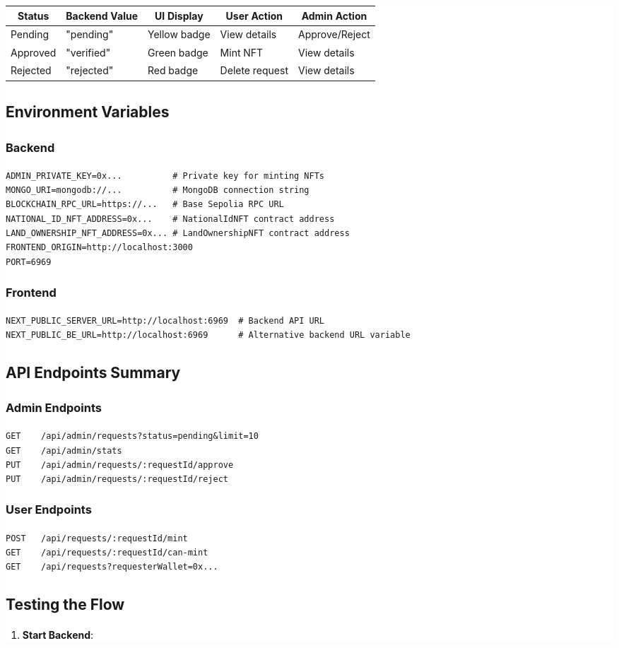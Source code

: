 | Status   | Backend Value | UI Display   | User Action    | Admin Action   |
| -------- | ------------- | ------------ | -------------- | -------------- |
| Pending  | "pending"     | Yellow badge | View details   | Approve/Reject |
| Approved | "verified"    | Green badge  | Mint NFT       | View details   |
| Rejected | "rejected"    | Red badge    | Delete request | View details   |

## Environment Variables

### Backend

```env
ADMIN_PRIVATE_KEY=0x...          # Private key for minting NFTs
MONGO_URI=mongodb://...          # MongoDB connection string
BLOCKCHAIN_RPC_URL=https://...   # Base Sepolia RPC URL
NATIONAL_ID_NFT_ADDRESS=0x...    # NationalIdNFT contract address
LAND_OWNERSHIP_NFT_ADDRESS=0x... # LandOwnershipNFT contract address
FRONTEND_ORIGIN=http://localhost:3000
PORT=6969
```

### Frontend

```env
NEXT_PUBLIC_SERVER_URL=http://localhost:6969  # Backend API URL
NEXT_PUBLIC_BE_URL=http://localhost:6969      # Alternative backend URL variable
```

## API Endpoints Summary

### Admin Endpoints

```
GET    /api/admin/requests?status=pending&limit=10
GET    /api/admin/stats
PUT    /api/admin/requests/:requestId/approve
PUT    /api/admin/requests/:requestId/reject
```

### User Endpoints

```
POST   /api/requests/:requestId/mint
GET    /api/requests/:requestId/can-mint
GET    /api/requests?requesterWallet=0x...
```

## Testing the Flow

1. **Start Backend**:
